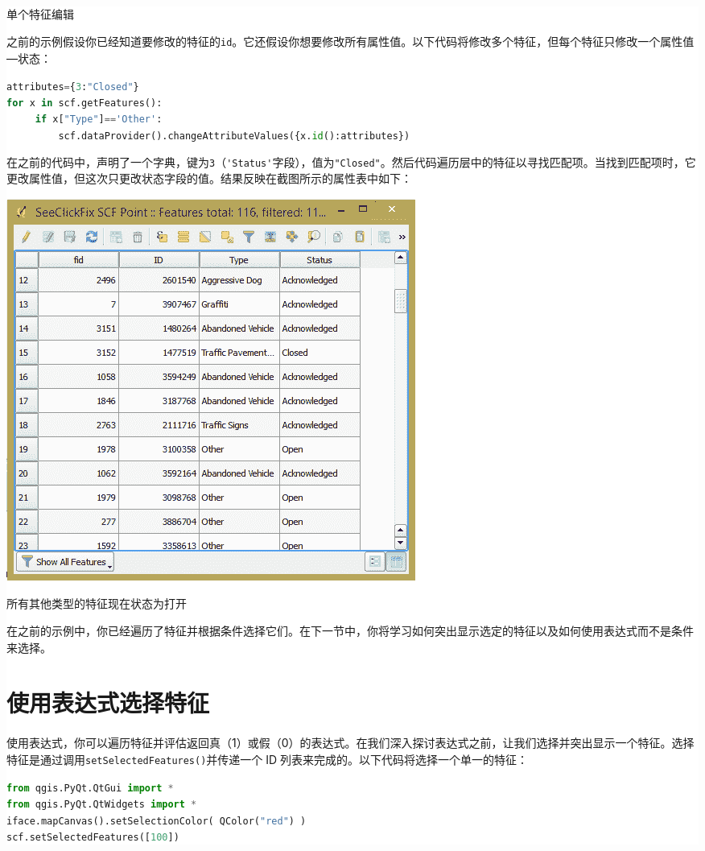 单个特征编辑

之前的示例假设你已经知道要修改的特征的`id`。它还假设你想要修改所有属性值。以下代码将修改多个特征，但每个特征只修改一个属性值—状态：

```py
attributes={3:"Closed"}
for x in scf.getFeatures():
     if x["Type"]=='Other':
         scf.dataProvider().changeAttributeValues({x.id():attributes})
```

在之前的代码中，声明了一个字典，键为`3`（`'Status'`字段），值为`"Closed"`。然后代码遍历层中的特征以寻找匹配项。当找到匹配项时，它更改属性值，但这次只更改状态字段的值。结果反映在截图所示的属性表中如下：

![](img/2da7e828-dc2c-4132-baa8-23a3602ded04.png)

所有其他类型的特征现在状态为打开

在之前的示例中，你已经遍历了特征并根据条件选择它们。在下一节中，你将学习如何突出显示选定的特征以及如何使用表达式而不是条件来选择。

# 使用表达式选择特征

使用表达式，你可以遍历特征并评估返回真（1）或假（0）的表达式。在我们深入探讨表达式之前，让我们选择并突出显示一个特征。选择特征是通过调用`setSelectedFeatures()`并传递一个 ID 列表来完成的。以下代码将选择一个单一的特征：

```py
from qgis.PyQt.QtGui import *
from qgis.PyQt.QtWidgets import *
iface.mapCanvas().setSelectionColor( QColor("red") )
scf.setSelectedFeatures([100])
```

